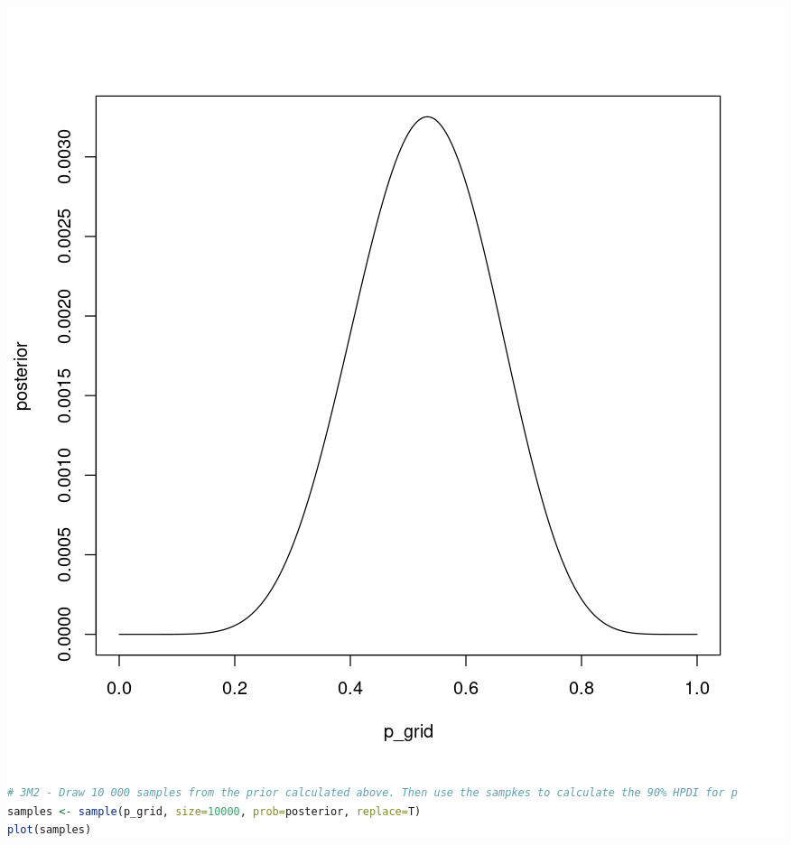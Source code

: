 ![png](sr-chapter3-output_56_0.png)

```R
# 3M2 - Draw 10 000 samples from the prior calculated above. Then use the sampkes to calculate the 90% HPDI for p
samples <- sample(p_grid, size=10000, prob=posterior, replace=T)
plot(samples)
```
